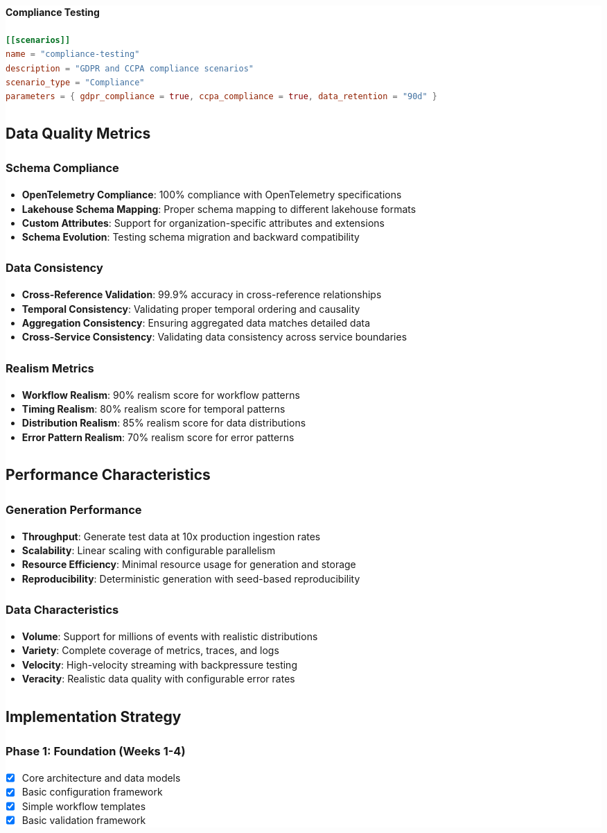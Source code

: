 #### Compliance Testing
```toml
[[scenarios]]
name = "compliance-testing"
description = "GDPR and CCPA compliance scenarios"
scenario_type = "Compliance"
parameters = { gdpr_compliance = true, ccpa_compliance = true, data_retention = "90d" }
```

## Data Quality Metrics

### Schema Compliance
- **OpenTelemetry Compliance**: 100% compliance with OpenTelemetry specifications
- **Lakehouse Schema Mapping**: Proper schema mapping to different lakehouse formats
- **Custom Attributes**: Support for organization-specific attributes and extensions
- **Schema Evolution**: Testing schema migration and backward compatibility

### Data Consistency
- **Cross-Reference Validation**: 99.9% accuracy in cross-reference relationships
- **Temporal Consistency**: Validating proper temporal ordering and causality
- **Aggregation Consistency**: Ensuring aggregated data matches detailed data
- **Cross-Service Consistency**: Validating data consistency across service boundaries

### Realism Metrics
- **Workflow Realism**: 90% realism score for workflow patterns
- **Timing Realism**: 80% realism score for temporal patterns
- **Distribution Realism**: 85% realism score for data distributions
- **Error Pattern Realism**: 70% realism score for error patterns

## Performance Characteristics

### Generation Performance
- **Throughput**: Generate test data at 10x production ingestion rates
- **Scalability**: Linear scaling with configurable parallelism
- **Resource Efficiency**: Minimal resource usage for generation and storage
- **Reproducibility**: Deterministic generation with seed-based reproducibility

### Data Characteristics
- **Volume**: Support for millions of events with realistic distributions
- **Variety**: Complete coverage of metrics, traces, and logs
- **Velocity**: High-velocity streaming with backpressure testing
- **Veracity**: Realistic data quality with configurable error rates

## Implementation Strategy

### Phase 1: Foundation (Weeks 1-4)
- [x] Core architecture and data models
- [x] Basic configuration framework
- [x] Simple workflow templates
- [x] Basic validation framework
